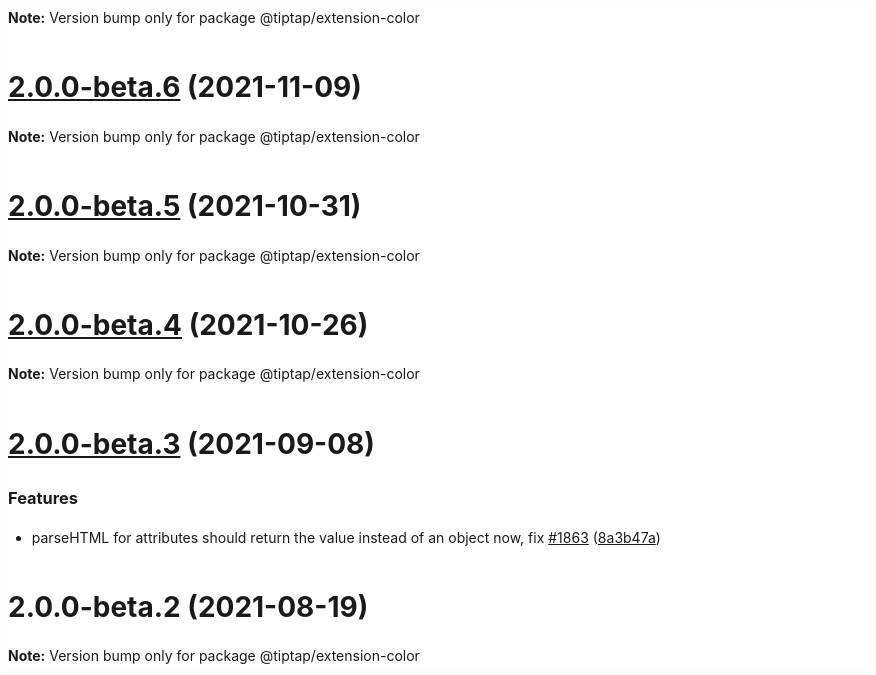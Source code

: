 **Note:** Version bump only for package @tiptap/extension-color

# [2.0.0-beta.6](https://github.com/ueberdosis/tiptap/compare/@tiptap/extension-color@2.0.0-beta.5...@tiptap/extension-color@2.0.0-beta.6) (2021-11-09)

**Note:** Version bump only for package @tiptap/extension-color

# [2.0.0-beta.5](https://github.com/ueberdosis/tiptap/compare/@tiptap/extension-color@2.0.0-beta.4...@tiptap/extension-color@2.0.0-beta.5) (2021-10-31)

**Note:** Version bump only for package @tiptap/extension-color

# [2.0.0-beta.4](https://github.com/ueberdosis/tiptap/compare/@tiptap/extension-color@2.0.0-beta.3...@tiptap/extension-color@2.0.0-beta.4) (2021-10-26)

**Note:** Version bump only for package @tiptap/extension-color

# [2.0.0-beta.3](https://github.com/ueberdosis/tiptap/compare/@tiptap/extension-color@2.0.0-beta.2...@tiptap/extension-color@2.0.0-beta.3) (2021-09-08)

### Features

- parseHTML for attributes should return the value instead of an object now, fix [#1863](https://github.com/ueberdosis/tiptap/issues/1863) ([8a3b47a](https://github.com/ueberdosis/tiptap/commit/8a3b47a529d28b28b50d634c6ff69b8e5aad3080))

# 2.0.0-beta.2 (2021-08-19)

**Note:** Version bump only for package @tiptap/extension-color
